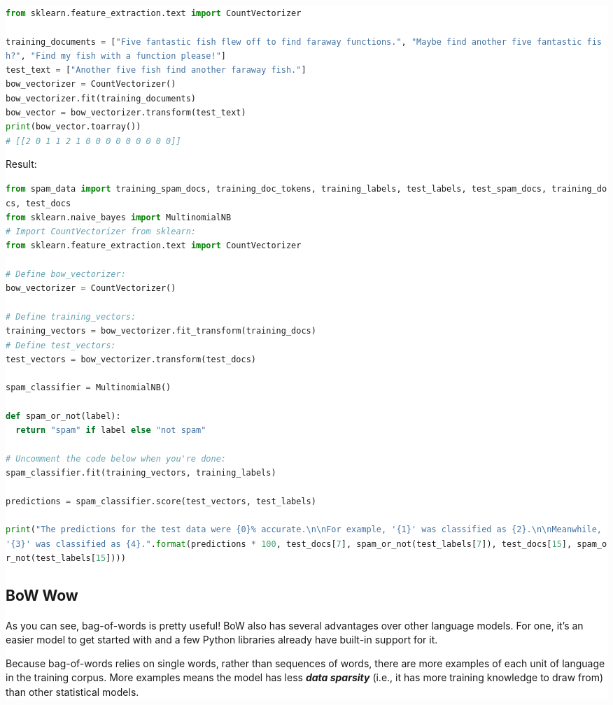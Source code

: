 ```python
from sklearn.feature_extraction.text import CountVectorizer

training_documents = ["Five fantastic fish flew off to find faraway functions.", "Maybe find another five fantastic fish?", "Find my fish with a function please!"]
test_text = ["Another five fish find another faraway fish."]
bow_vectorizer = CountVectorizer()
bow_vectorizer.fit(training_documents)
bow_vector = bow_vectorizer.transform(test_text)
print(bow_vector.toarray())
# [[2 0 1 1 2 1 0 0 0 0 0 0 0 0 0]]

```

Result:

```python
from spam_data import training_spam_docs, training_doc_tokens, training_labels, test_labels, test_spam_docs, training_docs, test_docs
from sklearn.naive_bayes import MultinomialNB
# Import CountVectorizer from sklearn:
from sklearn.feature_extraction.text import CountVectorizer

# Define bow_vectorizer:
bow_vectorizer = CountVectorizer()

# Define training_vectors:
training_vectors = bow_vectorizer.fit_transform(training_docs)
# Define test_vectors:
test_vectors = bow_vectorizer.transform(test_docs)

spam_classifier = MultinomialNB()

def spam_or_not(label):
  return "spam" if label else "not spam"

# Uncomment the code below when you're done:
spam_classifier.fit(training_vectors, training_labels)

predictions = spam_classifier.score(test_vectors, test_labels)

print("The predictions for the test data were {0}% accurate.\n\nFor example, '{1}' was classified as {2}.\n\nMeanwhile, '{3}' was classified as {4}.".format(predictions * 100, test_docs[7], spam_or_not(test_labels[7]), test_docs[15], spam_or_not(test_labels[15])))
```

## **BoW Wow**

As you can see, bag-of-words is pretty useful! BoW also has several advantages over other language models. For one, it’s an easier model to get started with and a few Python libraries already have built-in support for it.

Because bag-of-words relies on single words, rather than sequences of words, there are more examples of each unit of language in the training corpus. More examples means the model has less ***data sparsity*** (i.e., it has more training knowledge to draw from) than other statistical models.
